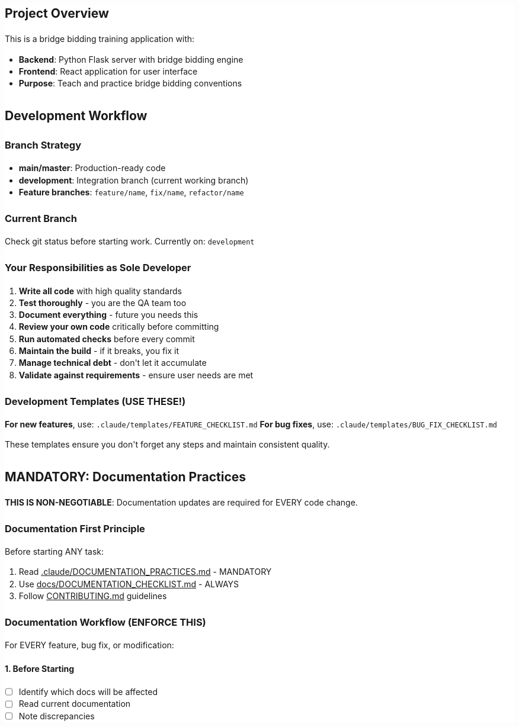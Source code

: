 ## Project Overview

This is a bridge bidding training application with:
- **Backend**: Python Flask server with bridge bidding engine
- **Frontend**: React application for user interface
- **Purpose**: Teach and practice bridge bidding conventions

## Development Workflow

### Branch Strategy
- **main/master**: Production-ready code
- **development**: Integration branch (current working branch)
- **Feature branches**: `feature/name`, `fix/name`, `refactor/name`

### Current Branch
Check git status before starting work. Currently on: `development`

### Your Responsibilities as Sole Developer
1. **Write all code** with high quality standards
2. **Test thoroughly** - you are the QA team too
3. **Document everything** - future you needs this
4. **Review your own code** critically before committing
5. **Run automated checks** before every commit
6. **Maintain the build** - if it breaks, you fix it
7. **Manage technical debt** - don't let it accumulate
8. **Validate against requirements** - ensure user needs are met

### Development Templates (USE THESE!)

**For new features**, use: `.claude/templates/FEATURE_CHECKLIST.md`
**For bug fixes**, use: `.claude/templates/BUG_FIX_CHECKLIST.md`

These templates ensure you don't forget any steps and maintain consistent quality.

## MANDATORY: Documentation Practices

**THIS IS NON-NEGOTIABLE**: Documentation updates are required for EVERY code change.

### Documentation First Principle

Before starting ANY task:
1. Read [.claude/DOCUMENTATION_PRACTICES.md](.claude/DOCUMENTATION_PRACTICES.md) - MANDATORY
2. Use [docs/DOCUMENTATION_CHECKLIST.md](docs/DOCUMENTATION_CHECKLIST.md) - ALWAYS
3. Follow [CONTRIBUTING.md](CONTRIBUTING.md) guidelines

### Documentation Workflow (ENFORCE THIS)

For EVERY feature, bug fix, or modification:

#### 1. Before Starting
- [ ] Identify which docs will be affected
- [ ] Read current documentation
- [ ] Note discrepancies
